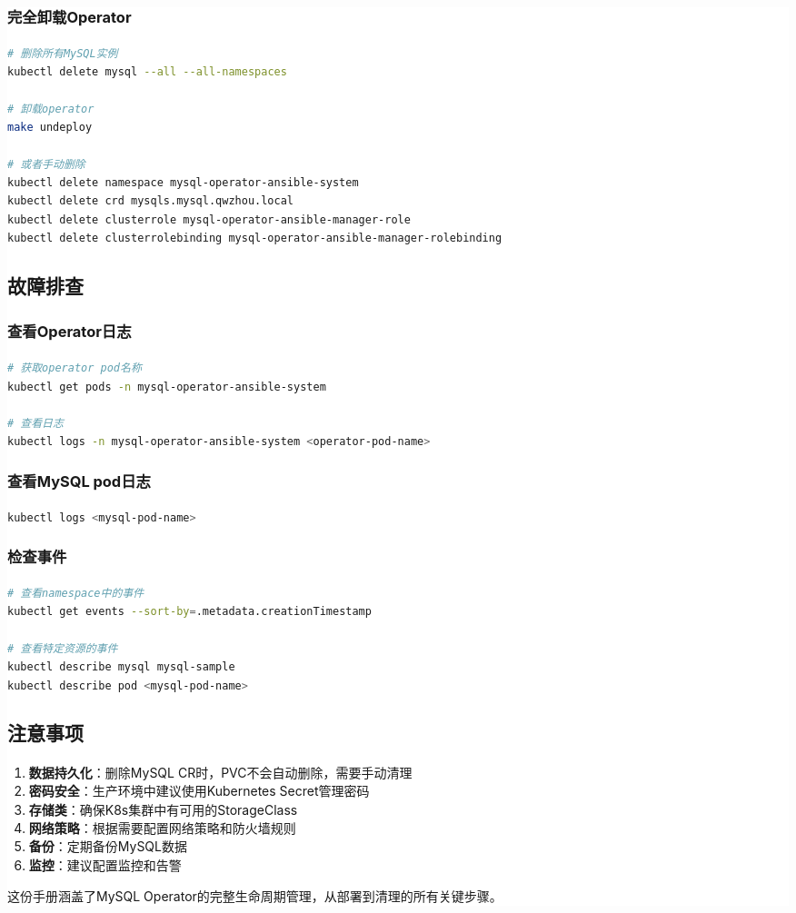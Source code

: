 ### 完全卸载Operator
```bash
# 删除所有MySQL实例
kubectl delete mysql --all --all-namespaces

# 卸载operator
make undeploy

# 或者手动删除
kubectl delete namespace mysql-operator-ansible-system
kubectl delete crd mysqls.mysql.qwzhou.local
kubectl delete clusterrole mysql-operator-ansible-manager-role
kubectl delete clusterrolebinding mysql-operator-ansible-manager-rolebinding
```

## 故障排查

### 查看Operator日志
```bash
# 获取operator pod名称
kubectl get pods -n mysql-operator-ansible-system

# 查看日志
kubectl logs -n mysql-operator-ansible-system <operator-pod-name>
```

### 查看MySQL pod日志
```bash
kubectl logs <mysql-pod-name>
```

### 检查事件
```bash
# 查看namespace中的事件
kubectl get events --sort-by=.metadata.creationTimestamp

# 查看特定资源的事件
kubectl describe mysql mysql-sample
kubectl describe pod <mysql-pod-name>
```

## 注意事项

1. **数据持久化**：删除MySQL CR时，PVC不会自动删除，需要手动清理
2. **密码安全**：生产环境中建议使用Kubernetes Secret管理密码
3. **存储类**：确保K8s集群中有可用的StorageClass
4. **网络策略**：根据需要配置网络策略和防火墙规则
5. **备份**：定期备份MySQL数据
6. **监控**：建议配置监控和告警

这份手册涵盖了MySQL Operator的完整生命周期管理，从部署到清理的所有关键步骤。